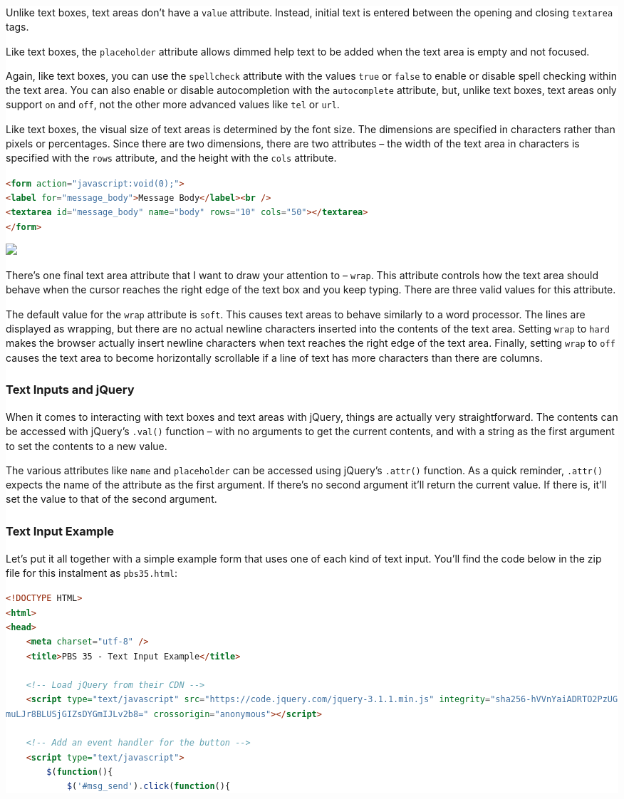 Unlike text boxes, text areas don’t have a `value` attribute. Instead, initial text is entered between the opening and closing `textarea` tags.

Like text boxes, the `placeholder` attribute allows dimmed help text to be added when the text area is empty and not focused.

Again, like text boxes, you can use the `spellcheck` attribute with the values `true` or `false` to enable or disable spell checking within the text area. You can also enable or disable autocompletion with the `autocomplete` attribute, but, unlike text boxes, text areas only support `on` and `off`, not the other more advanced values like `tel` or `url`.

Like text boxes, the visual size of text areas is determined by the font size. The dimensions are specified in characters rather than pixels or percentages. Since there are two dimensions, there are two attributes – the width of the text area in characters is specified with the `rows` attribute, and the height with the `cols` attribute.

```html
<form action="javascript:void(0);">
<label for="message_body">Message Body</label><br />
<textarea id="message_body" name="body" rows="10" cols="50"></textarea>
</form>
```

![](../assets/pbs35/Screen-Shot-2017-05-19-at-00.23.36.png)

There’s one final text area attribute that I want to draw your attention to – `wrap`. This attribute controls how the text area should behave when the cursor reaches the right edge of the text box and you keep typing. There are three valid values for this attribute.

The default value for the `wrap` attribute is `soft`. This causes text areas to behave similarly to a word processor. The lines are displayed as wrapping, but there are no actual newline characters inserted into the contents of the text area. Setting `wrap` to `hard` makes the browser actually insert newline characters when text reaches the right edge of the text area. Finally, setting `wrap` to `off` causes the text area to become horizontally scrollable if a line of text has more characters than there are columns.

### Text Inputs and jQuery

When it comes to interacting with text boxes and text areas with jQuery, things are actually very straightforward. The contents can be accessed with jQuery’s `.val()` function – with no arguments to get the current contents, and with a string as the first argument to set the contents to a new value.

The various attributes like `name` and `placeholder` can be accessed using jQuery’s `.attr()` function. As a quick reminder, `.attr()` expects the name of the attribute as the first argument. If there’s no second argument it’ll return the current value. If there is, it’ll set the value to that of the second argument.

### Text Input Example

Let’s put it all together with a simple example form that uses one of each kind of text input. You’ll find the code below in the zip file for this instalment as `pbs35.html`:

```html
<!DOCTYPE HTML>
<html>
<head>
    <meta charset="utf-8" />
    <title>PBS 35 - Text Input Example</title>

    <!-- Load jQuery from their CDN -->
    <script type="text/javascript" src="https://code.jquery.com/jquery-3.1.1.min.js" integrity="sha256-hVVnYaiADRTO2PzUGmuLJr8BLUSjGIZsDYGmIJLv2b8=" crossorigin="anonymous"></script>

    <!-- Add an event handler for the button -->
    <script type="text/javascript">
        $(function(){
            $('#msg_send').click(function(){
```